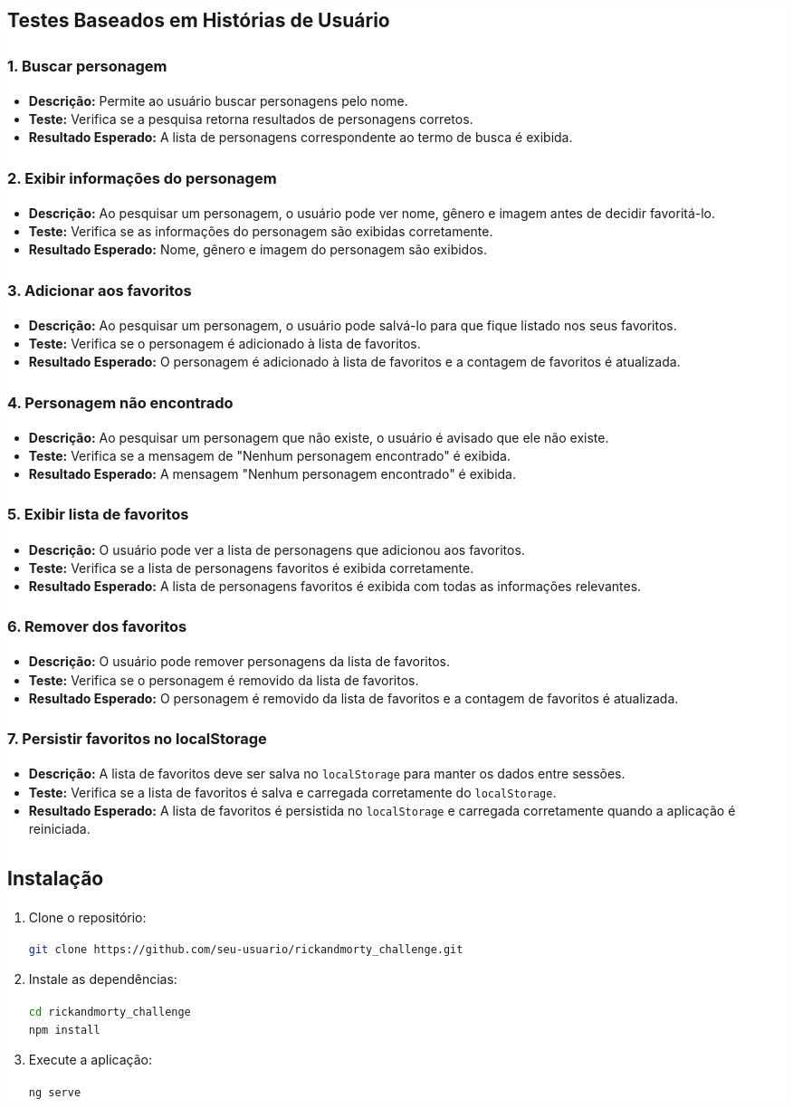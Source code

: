## Testes Baseados em Histórias de Usuário

### 1. Buscar personagem
- **Descrição:** Permite ao usuário buscar personagens pelo nome.
- **Teste:** Verifica se a pesquisa retorna resultados de personagens corretos.
- **Resultado Esperado:** A lista de personagens correspondente ao termo de busca é exibida.

### 2. Exibir informações do personagem
- **Descrição:** Ao pesquisar um personagem, o usuário pode ver nome, gênero e imagem antes de decidir favoritá-lo.
- **Teste:** Verifica se as informações do personagem são exibidas corretamente.
- **Resultado Esperado:** Nome, gênero e imagem do personagem são exibidos.

### 3. Adicionar aos favoritos
- **Descrição:** Ao pesquisar um personagem, o usuário pode salvá-lo para que fique listado nos seus favoritos.
- **Teste:** Verifica se o personagem é adicionado à lista de favoritos.
- **Resultado Esperado:** O personagem é adicionado à lista de favoritos e a contagem de favoritos é atualizada.

### 4. Personagem não encontrado
- **Descrição:** Ao pesquisar um personagem que não existe, o usuário é avisado que ele não existe.
- **Teste:** Verifica se a mensagem de "Nenhum personagem encontrado" é exibida.
- **Resultado Esperado:** A mensagem "Nenhum personagem encontrado" é exibida.

### 5. Exibir lista de favoritos
- **Descrição:** O usuário pode ver a lista de personagens que adicionou aos favoritos.
- **Teste:** Verifica se a lista de personagens favoritos é exibida corretamente.
- **Resultado Esperado:** A lista de personagens favoritos é exibida com todas as informações relevantes.

### 6. Remover dos favoritos
- **Descrição:** O usuário pode remover personagens da lista de favoritos.
- **Teste:** Verifica se o personagem é removido da lista de favoritos.
- **Resultado Esperado:** O personagem é removido da lista de favoritos e a contagem de favoritos é atualizada.

### 7. Persistir favoritos no localStorage
- **Descrição:** A lista de favoritos deve ser salva no `localStorage` para manter os dados entre sessões.
- **Teste:** Verifica se a lista de favoritos é salva e carregada corretamente do `localStorage`.
- **Resultado Esperado:** A lista de favoritos é persistida no `localStorage` e carregada corretamente quando a aplicação é reiniciada.

## Instalação

1. Clone o repositório:
   ```bash
   git clone https://github.com/seu-usuario/rickandmorty_challenge.git
   ```
2. Instale as dependências:
   ```bash
   cd rickandmorty_challenge
   npm install
   ```
3. Execute a aplicação:
   ```bash
   ng serve
   ```

